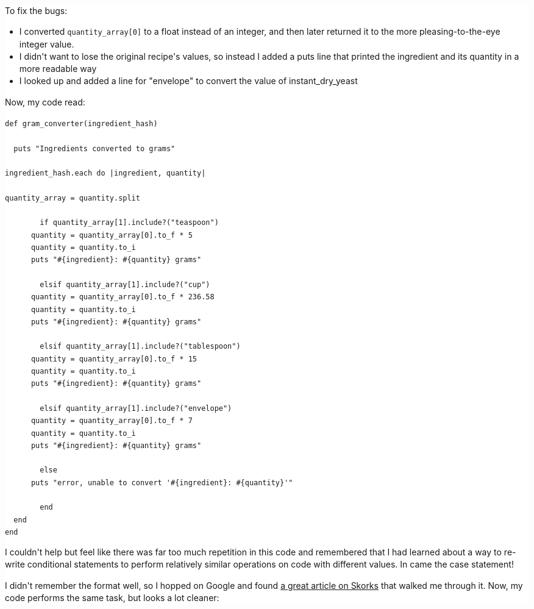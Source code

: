 To fix the bugs: 
* I converted ```quantity_array[0]``` to a float instead of an integer, and then later returned it to the more pleasing-to-the-eye integer value.
* I didn't want to lose the original recipe's values, so instead I added a puts line that printed the ingredient and its quantity in a more readable way
* I looked up and added a line for "envelope" to convert the value of instant_dry_yeast

Now, my code read:

```
def gram_converter(ingredient_hash)

  puts "Ingredients converted to grams"

ingredient_hash.each do |ingredient, quantity|

quantity_array = quantity.split 
    
        if quantity_array[1].include?("teaspoon")
      quantity = quantity_array[0].to_f * 5
      quantity = quantity.to_i 
      puts "#{ingredient}: #{quantity} grams"
    
        elsif quantity_array[1].include?("cup")
      quantity = quantity_array[0].to_f * 236.58
      quantity = quantity.to_i 
      puts "#{ingredient}: #{quantity} grams"
    
        elsif quantity_array[1].include?("tablespoon")
      quantity = quantity_array[0].to_f * 15
      quantity = quantity.to_i 
      puts "#{ingredient}: #{quantity} grams"
    
        elsif quantity_array[1].include?("envelope")
      quantity = quantity_array[0].to_f * 7
      quantity = quantity.to_i 
      puts "#{ingredient}: #{quantity} grams"
    
        else 
      puts "error, unable to convert '#{ingredient}: #{quantity}'"
    
        end
  end
end
```

I couldn't help but feel like there was far too much repetition in this code and remembered that I had learned about a way to re-write conditional statements to perform relatively similar operations on code with different values. In came the case statement! 

I didn't remember the format well, so I hopped on Google and found [a great article on Skorks](https://www.skorks.com/2009/08/how-a-ruby-case-statement-works-and-what-you-can-do-with-it/) that walked me through it. Now, my code performs the same task, but looks a lot cleaner: 
